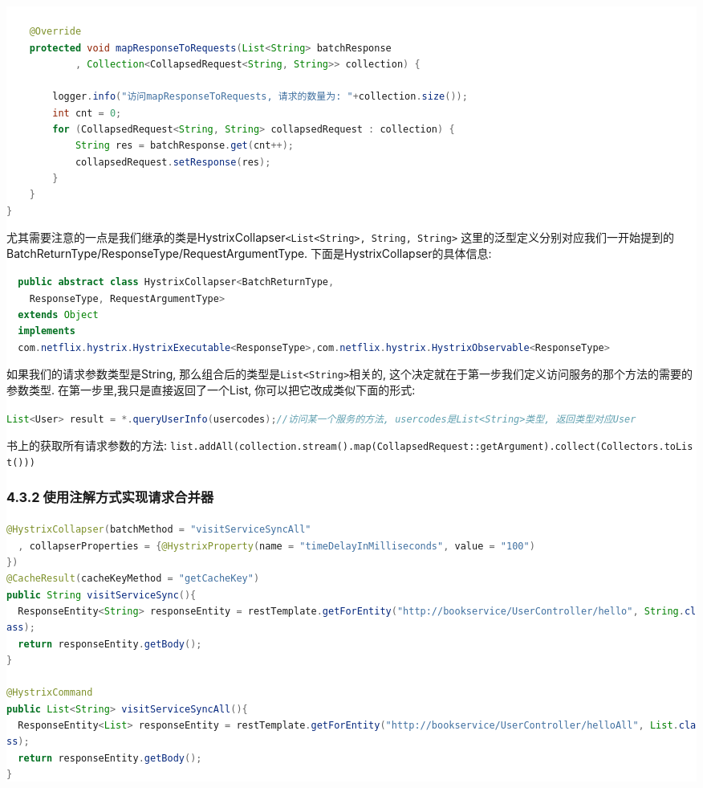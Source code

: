 ```java

    @Override
    protected void mapResponseToRequests(List<String> batchResponse
            , Collection<CollapsedRequest<String, String>> collection) {

        logger.info("访问mapResponseToRequests, 请求的数量为: "+collection.size());
        int cnt = 0;
        for (CollapsedRequest<String, String> collapsedRequest : collection) {
            String res = batchResponse.get(cnt++);
            collapsedRequest.setResponse(res);
        }
    }
}

```

尤其需要注意的一点是我们继承的类是HystrixCollapser`<List<String>, String, String>` 这里的泛型定义分别对应我们一开始提到的BatchReturnType/ResponseType/RequestArgumentType.
下面是HystrixCollapser的具体信息:

```java
  public abstract class HystrixCollapser<BatchReturnType,
    ResponseType, RequestArgumentType>
  extends Object
  implements
  com.netflix.hystrix.HystrixExecutable<ResponseType>,com.netflix.hystrix.HystrixObservable<ResponseType>
```

如果我们的请求参数类型是String, 那么组合后的类型是`List<String>`相关的, 这个决定就在于第一步我们定义访问服务的那个方法的需要的参数类型. 在第一步里,我只是直接返回了一个List, 你可以把它改成类似下面的形式:

```java
List<User> result = *.queryUserInfo(usercodes);//访问某一个服务的方法, usercodes是List<String>类型, 返回类型对应User
```

书上的获取所有请求参数的方法: `list.addAll(collection.stream().map(CollapsedRequest::getArgument).collect(Collectors.toList()))`

### 4.3.2 使用注解方式实现请求合并器

```java
@HystrixCollapser(batchMethod = "visitServiceSyncAll"
  , collapserProperties = {@HystrixProperty(name = "timeDelayInMilliseconds", value = "100")
})
@CacheResult(cacheKeyMethod = "getCacheKey")
public String visitServiceSync(){
  ResponseEntity<String> responseEntity = restTemplate.getForEntity("http://bookservice/UserController/hello", String.class);
  return responseEntity.getBody();
}

@HystrixCommand
public List<String> visitServiceSyncAll(){
  ResponseEntity<List> responseEntity = restTemplate.getForEntity("http://bookservice/UserController/helloAll", List.class);
  return responseEntity.getBody();
}
```
